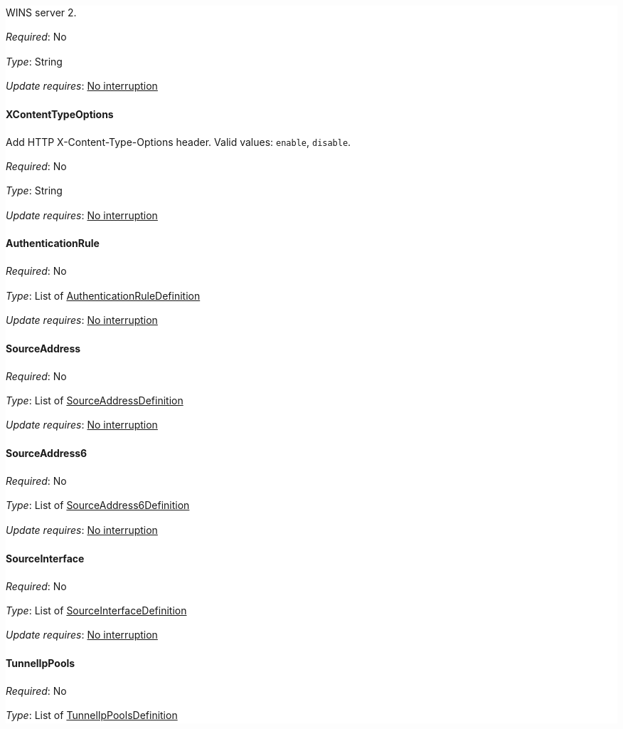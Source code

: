 WINS server 2.

_Required_: No

_Type_: String

_Update requires_: [No interruption](https://docs.aws.amazon.com/AWSCloudFormation/latest/UserGuide/using-cfn-updating-stacks-update-behaviors.html#update-no-interrupt)

#### XContentTypeOptions

Add HTTP X-Content-Type-Options header. Valid values: `enable`, `disable`.

_Required_: No

_Type_: String

_Update requires_: [No interruption](https://docs.aws.amazon.com/AWSCloudFormation/latest/UserGuide/using-cfn-updating-stacks-update-behaviors.html#update-no-interrupt)

#### AuthenticationRule

_Required_: No

_Type_: List of <a href="authenticationruledefinition.md">AuthenticationRuleDefinition</a>

_Update requires_: [No interruption](https://docs.aws.amazon.com/AWSCloudFormation/latest/UserGuide/using-cfn-updating-stacks-update-behaviors.html#update-no-interrupt)

#### SourceAddress

_Required_: No

_Type_: List of <a href="sourceaddressdefinition.md">SourceAddressDefinition</a>

_Update requires_: [No interruption](https://docs.aws.amazon.com/AWSCloudFormation/latest/UserGuide/using-cfn-updating-stacks-update-behaviors.html#update-no-interrupt)

#### SourceAddress6

_Required_: No

_Type_: List of <a href="sourceaddress6definition.md">SourceAddress6Definition</a>

_Update requires_: [No interruption](https://docs.aws.amazon.com/AWSCloudFormation/latest/UserGuide/using-cfn-updating-stacks-update-behaviors.html#update-no-interrupt)

#### SourceInterface

_Required_: No

_Type_: List of <a href="sourceinterfacedefinition.md">SourceInterfaceDefinition</a>

_Update requires_: [No interruption](https://docs.aws.amazon.com/AWSCloudFormation/latest/UserGuide/using-cfn-updating-stacks-update-behaviors.html#update-no-interrupt)

#### TunnelIpPools

_Required_: No

_Type_: List of <a href="tunnelippoolsdefinition.md">TunnelIpPoolsDefinition</a>
